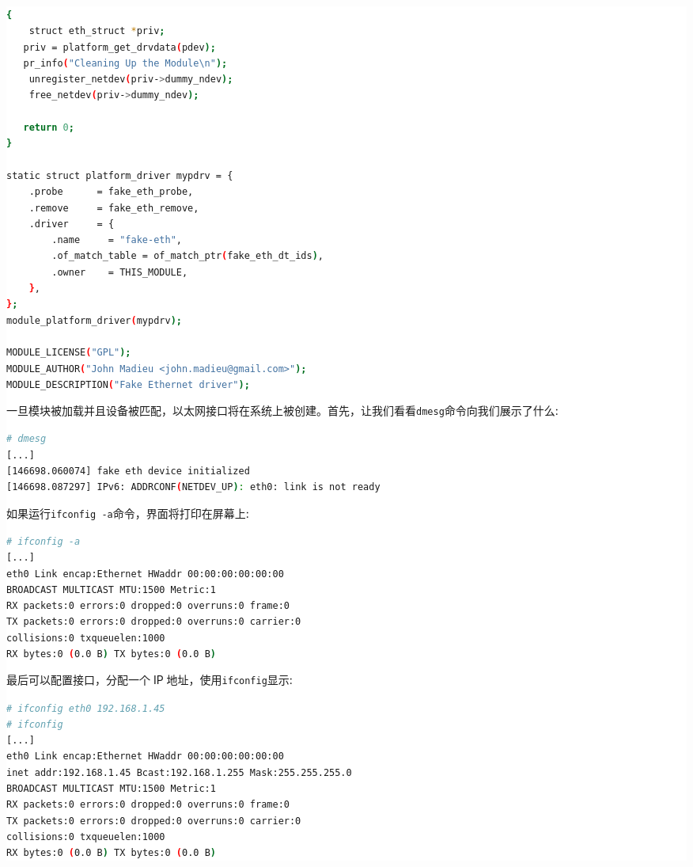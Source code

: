 ```sh
{ 
    struct eth_struct *priv; 
   priv = platform_get_drvdata(pdev); 
   pr_info("Cleaning Up the Module\n"); 
    unregister_netdev(priv->dummy_ndev); 
    free_netdev(priv->dummy_ndev); 

   return 0; 
} 

static struct platform_driver mypdrv = { 
    .probe      = fake_eth_probe, 
    .remove     = fake_eth_remove, 
    .driver     = { 
        .name     = "fake-eth", 
        .of_match_table = of_match_ptr(fake_eth_dt_ids),   
        .owner    = THIS_MODULE, 
    }, 
}; 
module_platform_driver(mypdrv); 

MODULE_LICENSE("GPL"); 
MODULE_AUTHOR("John Madieu <john.madieu@gmail.com>"); 
MODULE_DESCRIPTION("Fake Ethernet driver"); 
```

一旦模块被加载并且设备被匹配，以太网接口将在系统上被创建。首先，让我们看看`dmesg`命令向我们展示了什么:

```sh
# dmesg
[...]
[146698.060074] fake eth device initialized
[146698.087297] IPv6: ADDRCONF(NETDEV_UP): eth0: link is not ready
```

如果运行`ifconfig -a`命令，界面将打印在屏幕上:

```sh
# ifconfig -a
[...]
eth0 Link encap:Ethernet HWaddr 00:00:00:00:00:00
BROADCAST MULTICAST MTU:1500 Metric:1
RX packets:0 errors:0 dropped:0 overruns:0 frame:0
TX packets:0 errors:0 dropped:0 overruns:0 carrier:0
collisions:0 txqueuelen:1000
RX bytes:0 (0.0 B) TX bytes:0 (0.0 B)
```

最后可以配置接口，分配一个 IP 地址，使用`ifconfig`显示:

```sh
# ifconfig eth0 192.168.1.45
# ifconfig
[...]
eth0 Link encap:Ethernet HWaddr 00:00:00:00:00:00
inet addr:192.168.1.45 Bcast:192.168.1.255 Mask:255.255.255.0
BROADCAST MULTICAST MTU:1500 Metric:1
RX packets:0 errors:0 dropped:0 overruns:0 frame:0
TX packets:0 errors:0 dropped:0 overruns:0 carrier:0
collisions:0 txqueuelen:1000
RX bytes:0 (0.0 B) TX bytes:0 (0.0 B)
```
